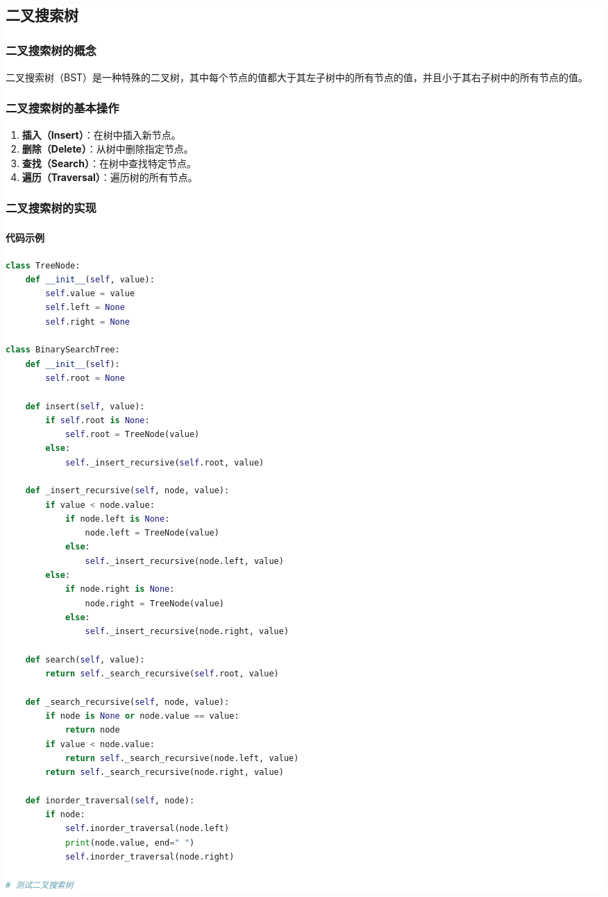 
## 二叉搜索树

### 二叉搜索树的概念

二叉搜索树（BST）是一种特殊的二叉树，其中每个节点的值都大于其左子树中的所有节点的值，并且小于其右子树中的所有节点的值。

### 二叉搜索树的基本操作

1. **插入（Insert）**：在树中插入新节点。
2. **删除（Delete）**：从树中删除指定节点。
3. **查找（Search）**：在树中查找特定节点。
4. **遍历（Traversal）**：遍历树的所有节点。

### 二叉搜索树的实现

#### 代码示例

```python
class TreeNode:
    def __init__(self, value):
        self.value = value
        self.left = None
        self.right = None

class BinarySearchTree:
    def __init__(self):
        self.root = None

    def insert(self, value):
        if self.root is None:
            self.root = TreeNode(value)
        else:
            self._insert_recursive(self.root, value)

    def _insert_recursive(self, node, value):
        if value < node.value:
            if node.left is None:
                node.left = TreeNode(value)
            else:
                self._insert_recursive(node.left, value)
        else:
            if node.right is None:
                node.right = TreeNode(value)
            else:
                self._insert_recursive(node.right, value)

    def search(self, value):
        return self._search_recursive(self.root, value)

    def _search_recursive(self, node, value):
        if node is None or node.value == value:
            return node
        if value < node.value:
            return self._search_recursive(node.left, value)
        return self._search_recursive(node.right, value)

    def inorder_traversal(self, node):
        if node:
            self.inorder_traversal(node.left)
            print(node.value, end=" ")
            self.inorder_traversal(node.right)

# 测试二叉搜索树
```